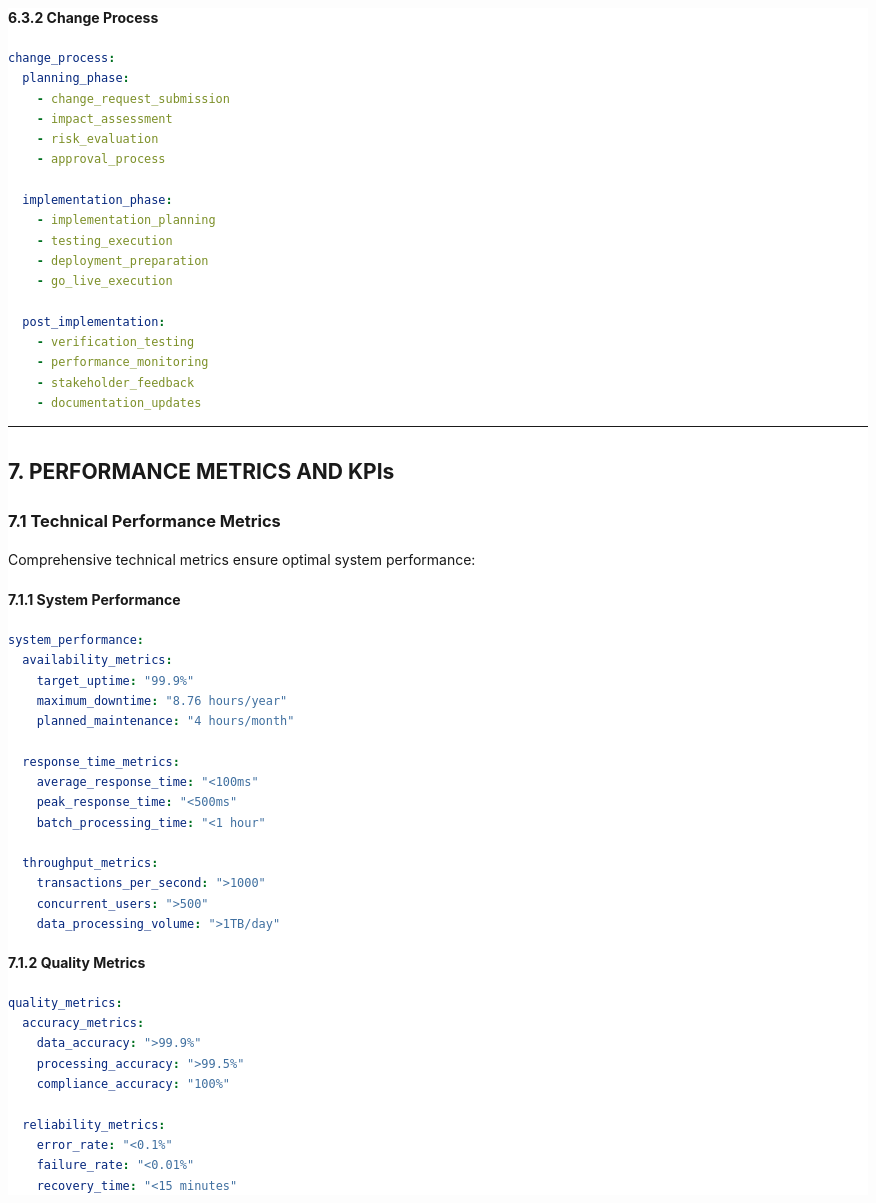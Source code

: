 #### 6.3.2 Change Process
```yaml
change_process:
  planning_phase:
    - change_request_submission
    - impact_assessment
    - risk_evaluation
    - approval_process
  
  implementation_phase:
    - implementation_planning
    - testing_execution
    - deployment_preparation
    - go_live_execution
  
  post_implementation:
    - verification_testing
    - performance_monitoring
    - stakeholder_feedback
    - documentation_updates
```

---

## 7. PERFORMANCE METRICS AND KPIs

### 7.1 Technical Performance Metrics
Comprehensive technical metrics ensure optimal system performance:

#### 7.1.1 System Performance
```yaml
system_performance:
  availability_metrics:
    target_uptime: "99.9%"
    maximum_downtime: "8.76 hours/year"
    planned_maintenance: "4 hours/month"
    
  response_time_metrics:
    average_response_time: "<100ms"
    peak_response_time: "<500ms"
    batch_processing_time: "<1 hour"
    
  throughput_metrics:
    transactions_per_second: ">1000"
    concurrent_users: ">500"
    data_processing_volume: ">1TB/day"
```

#### 7.1.2 Quality Metrics
```yaml
quality_metrics:
  accuracy_metrics:
    data_accuracy: ">99.9%"
    processing_accuracy: ">99.5%"
    compliance_accuracy: "100%"
    
  reliability_metrics:
    error_rate: "<0.1%"
    failure_rate: "<0.01%"
    recovery_time: "<15 minutes"
```
